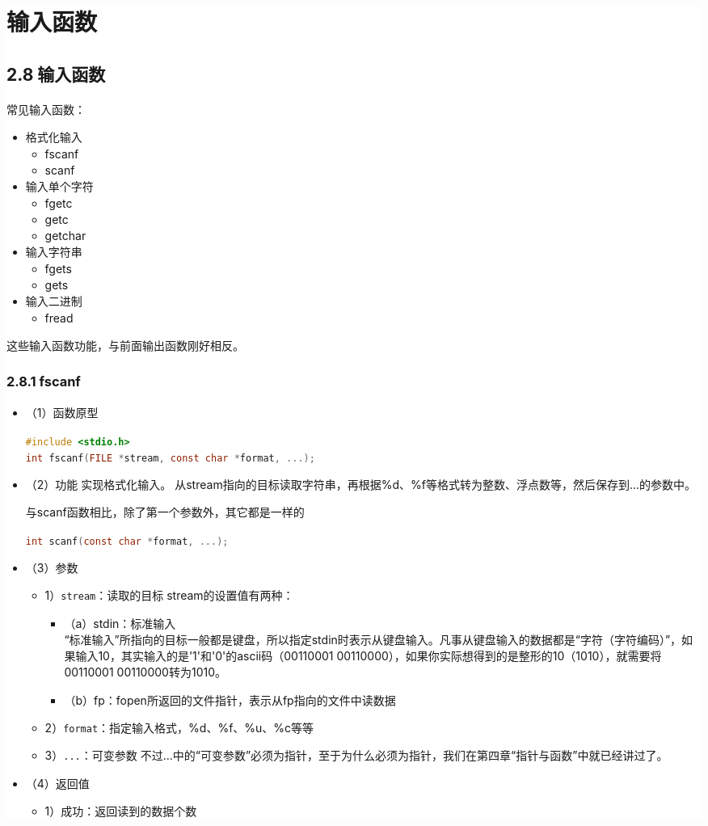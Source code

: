 # 输入函数

## 2.8 输入函数

常见输入函数：

+ 格式化输入
  + fscanf
  + scanf
+ 输入单个字符
  + fgetc
  + getc
  + getchar
+ 输入字符串
  + fgets
  + gets
+ 输入二进制
  + fread

这些输入函数功能，与前面输出函数刚好相反。

### 2.8.1 fscanf

+ （1）函数原型

  ```c
  #include <stdio.h>
  int fscanf(FILE *stream, const char *format, ...);
  ```

+ （2）功能
  实现格式化输入。
  从stream指向的目标读取字符串，再根据%d、%f等格式转为整数、浮点数等，然后保存到...的参数中。
  
  与scanf函数相比，除了第一个参数外，其它都是一样的

  ```c
  int scanf(const char *format, ...);
  ```

+ （3）参数
  + 1）`stream`：读取的目标
    stream的设置值有两种：
    + （a）stdin：标准输入  
      “标准输入”所指向的目标一般都是键盘，所以指定stdin时表示从键盘输入。凡事从键盘输入的数据都是“字符（字符编码）”，如果输入10，其实输入的是'1'和'0'的ascii码（00110001 00110000），如果你实际想得到的是整形的10（1010），就需要将00110001 00110000转为1010。

    + （b）fp：fopen所返回的文件指针，表示从fp指向的文件中读数据

  + 2）`format`：指定输入格式，%d、%f、%u、%c等等
  + 3）`...`：可变参数 
    不过...中的“可变参数”必须为指针，至于为什么必须为指针，我们在第四章“指针与函数”中就已经讲过了。

+ （4）返回值
  + 1）成功：返回读到的数据个数
